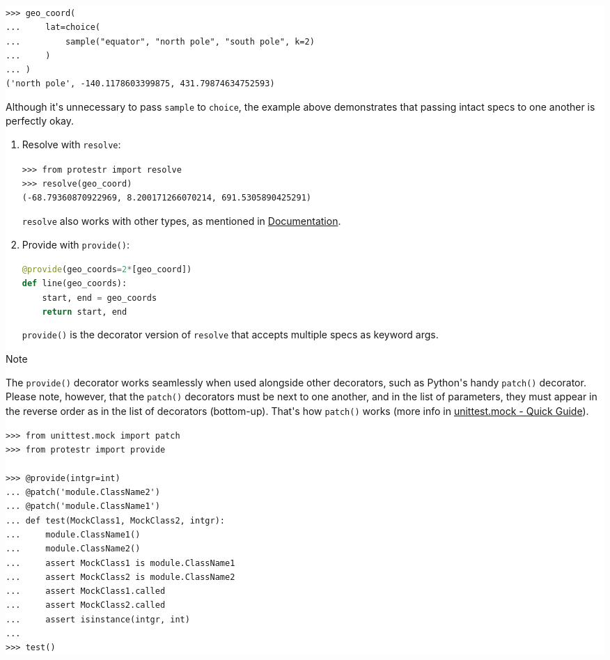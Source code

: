    ```pycon
   >>> geo_coord(
   ...     lat=choice(
   ...         sample("equator", "north pole", "south pole", k=2)
   ...     )
   ... )
   ('north pole', -140.1178603399875, 431.79874634752593)
   ```

   Although it's unnecessary to pass `sample` to `choice`, the example
   above demonstrates that passing intact specs to one another is
   perfectly okay.

1. Resolve with `resolve`:

   ```
   >>> from protestr import resolve
   >>> resolve(geo_coord)
   (-68.79360870922969, 8.200171266070214, 691.5305890425291)
   ```

   `resolve` also works with other types, as mentioned in
   [Documentation](#documentation).

1. Provide with `provide()`:

   ```python
   @provide(geo_coords=2*[geo_coord])
   def line(geo_coords):
       start, end = geo_coords
       return start, end
   ```

   `provide()` is the decorator version of `resolve` that accepts
   multiple specs as keyword args.

> [!NOTE]
> The `provide()` decorator works seamlessly when used alongside other
> decorators, such as Python's handy `patch()` decorator. Please note,
> however, that the `patch()` decorators must be next to one another,
> and in the list of parameters, they must appear in the reverse order
> as in the list of decorators (bottom-up). That's how `patch()` works
> (more info in
> [unittest.mock - Quick Guide](https://docs.python.org/3/library/unittest.mock.html#quick-guide)).
>
> ```pycon
> >>> from unittest.mock import patch
> >>> from protestr import provide
>
> >>> @provide(intgr=int)
> ... @patch('module.ClassName2')
> ... @patch('module.ClassName1')
> ... def test(MockClass1, MockClass2, intgr):
> ...     module.ClassName1()
> ...     module.ClassName2()
> ...     assert MockClass1 is module.ClassName1
> ...     assert MockClass2 is module.ClassName2
> ...     assert MockClass1.called
> ...     assert MockClass2.called
> ...     assert isinstance(intgr, int)
> ...
> >>> test()
> ```
